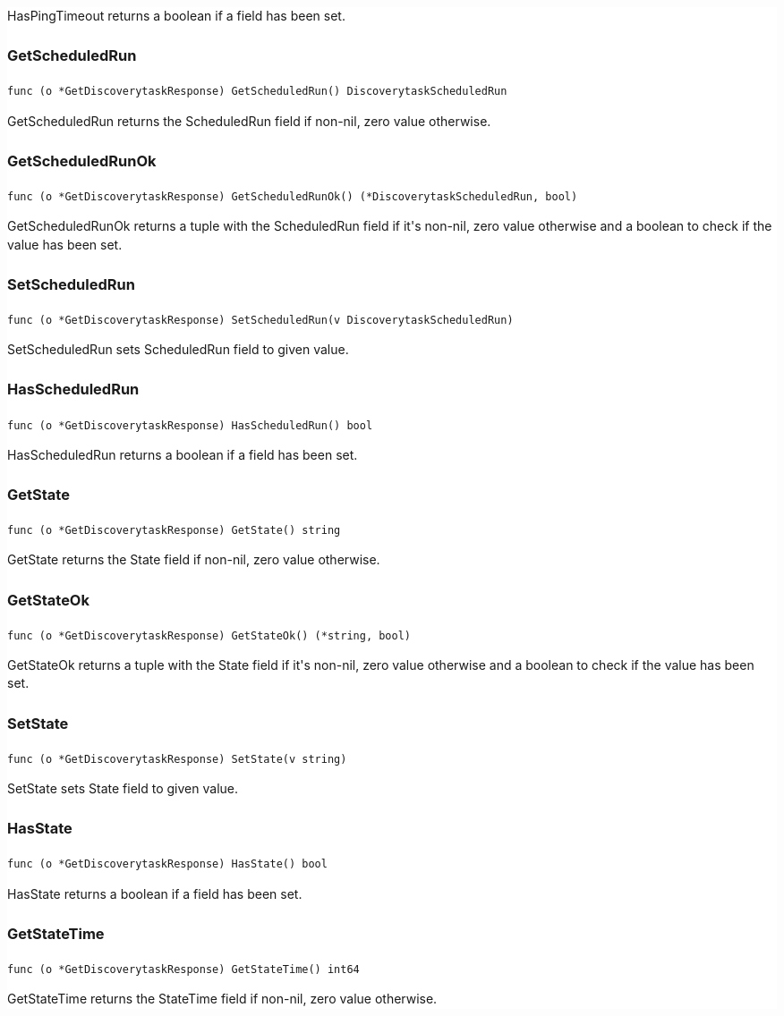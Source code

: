 HasPingTimeout returns a boolean if a field has been set.

### GetScheduledRun

`func (o *GetDiscoverytaskResponse) GetScheduledRun() DiscoverytaskScheduledRun`

GetScheduledRun returns the ScheduledRun field if non-nil, zero value otherwise.

### GetScheduledRunOk

`func (o *GetDiscoverytaskResponse) GetScheduledRunOk() (*DiscoverytaskScheduledRun, bool)`

GetScheduledRunOk returns a tuple with the ScheduledRun field if it's non-nil, zero value otherwise
and a boolean to check if the value has been set.

### SetScheduledRun

`func (o *GetDiscoverytaskResponse) SetScheduledRun(v DiscoverytaskScheduledRun)`

SetScheduledRun sets ScheduledRun field to given value.

### HasScheduledRun

`func (o *GetDiscoverytaskResponse) HasScheduledRun() bool`

HasScheduledRun returns a boolean if a field has been set.

### GetState

`func (o *GetDiscoverytaskResponse) GetState() string`

GetState returns the State field if non-nil, zero value otherwise.

### GetStateOk

`func (o *GetDiscoverytaskResponse) GetStateOk() (*string, bool)`

GetStateOk returns a tuple with the State field if it's non-nil, zero value otherwise
and a boolean to check if the value has been set.

### SetState

`func (o *GetDiscoverytaskResponse) SetState(v string)`

SetState sets State field to given value.

### HasState

`func (o *GetDiscoverytaskResponse) HasState() bool`

HasState returns a boolean if a field has been set.

### GetStateTime

`func (o *GetDiscoverytaskResponse) GetStateTime() int64`

GetStateTime returns the StateTime field if non-nil, zero value otherwise.
